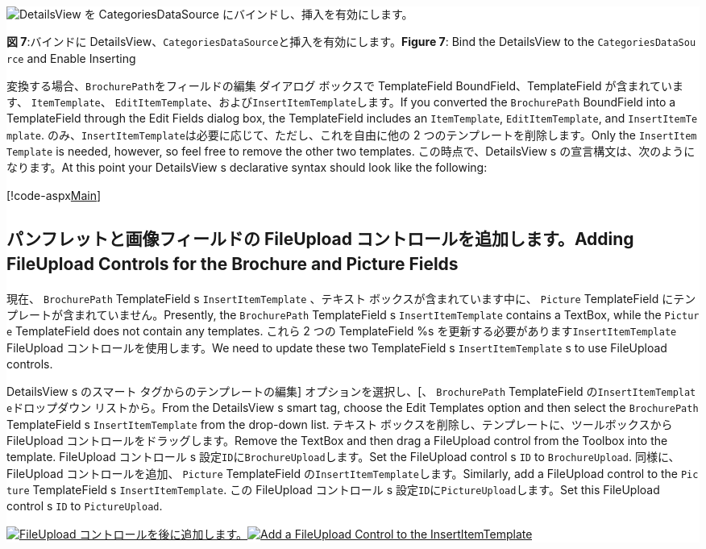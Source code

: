 
![DetailsView を CategoriesDataSource にバインドし、挿入を有効にします。](including-a-file-upload-option-when-adding-a-new-record-cs/_static/image7.gif)

<span data-ttu-id="1ca26-203">**図 7**:バインドに DetailsView、`CategoriesDataSource`と挿入を有効にします。</span><span class="sxs-lookup"><span data-stu-id="1ca26-203">**Figure 7**: Bind the DetailsView to the `CategoriesDataSource` and Enable Inserting</span></span>


<span data-ttu-id="1ca26-204">変換する場合、`BrochurePath`をフィールドの編集 ダイアログ ボックスで TemplateField BoundField、TemplateField が含まれています、 `ItemTemplate`、 `EditItemTemplate`、および`InsertItemTemplate`します。</span><span class="sxs-lookup"><span data-stu-id="1ca26-204">If you converted the `BrochurePath` BoundField into a TemplateField through the Edit Fields dialog box, the TemplateField includes an `ItemTemplate`, `EditItemTemplate`, and `InsertItemTemplate`.</span></span> <span data-ttu-id="1ca26-205">のみ、`InsertItemTemplate`は必要に応じて、ただし、これを自由に他の 2 つのテンプレートを削除します。</span><span class="sxs-lookup"><span data-stu-id="1ca26-205">Only the `InsertItemTemplate` is needed, however, so feel free to remove the other two templates.</span></span> <span data-ttu-id="1ca26-206">この時点で、DetailsView s の宣言構文は、次のようになります。</span><span class="sxs-lookup"><span data-stu-id="1ca26-206">At this point your DetailsView s declarative syntax should look like the following:</span></span>


[!code-aspx[Main](including-a-file-upload-option-when-adding-a-new-record-cs/samples/sample4.aspx)]

## <a name="adding-fileupload-controls-for-the-brochure-and-picture-fields"></a><span data-ttu-id="1ca26-207">パンフレットと画像フィールドの FileUpload コントロールを追加します。</span><span class="sxs-lookup"><span data-stu-id="1ca26-207">Adding FileUpload Controls for the Brochure and Picture Fields</span></span>

<span data-ttu-id="1ca26-208">現在、 `BrochurePath` TemplateField s `InsertItemTemplate` 、テキスト ボックスが含まれています中に、 `Picture` TemplateField にテンプレートが含まれていません。</span><span class="sxs-lookup"><span data-stu-id="1ca26-208">Presently, the `BrochurePath` TemplateField s `InsertItemTemplate` contains a TextBox, while the `Picture` TemplateField does not contain any templates.</span></span> <span data-ttu-id="1ca26-209">これら 2 つの TemplateField %s を更新する必要があります`InsertItemTemplate`FileUpload コントロールを使用します。</span><span class="sxs-lookup"><span data-stu-id="1ca26-209">We need to update these two TemplateField s `InsertItemTemplate` s to use FileUpload controls.</span></span>

<span data-ttu-id="1ca26-210">DetailsView s のスマート タグからのテンプレートの編集] オプションを選択し、[、 `BrochurePath` TemplateField の`InsertItemTemplate`ドロップダウン リストから。</span><span class="sxs-lookup"><span data-stu-id="1ca26-210">From the DetailsView s smart tag, choose the Edit Templates option and then select the `BrochurePath` TemplateField s `InsertItemTemplate` from the drop-down list.</span></span> <span data-ttu-id="1ca26-211">テキスト ボックスを削除し、テンプレートに、ツールボックスから FileUpload コントロールをドラッグします。</span><span class="sxs-lookup"><span data-stu-id="1ca26-211">Remove the TextBox and then drag a FileUpload control from the Toolbox into the template.</span></span> <span data-ttu-id="1ca26-212">FileUpload コントロール s 設定`ID`に`BrochureUpload`します。</span><span class="sxs-lookup"><span data-stu-id="1ca26-212">Set the FileUpload control s `ID` to `BrochureUpload`.</span></span> <span data-ttu-id="1ca26-213">同様に、FileUpload コントロールを追加、 `Picture` TemplateField の`InsertItemTemplate`します。</span><span class="sxs-lookup"><span data-stu-id="1ca26-213">Similarly, add a FileUpload control to the `Picture` TemplateField s `InsertItemTemplate`.</span></span> <span data-ttu-id="1ca26-214">この FileUpload コントロール s 設定`ID`に`PictureUpload`します。</span><span class="sxs-lookup"><span data-stu-id="1ca26-214">Set this FileUpload control s `ID` to `PictureUpload`.</span></span>


<span data-ttu-id="1ca26-215">[![FileUpload コントロールを後に追加します。](including-a-file-upload-option-when-adding-a-new-record-cs/_static/image8.gif)](including-a-file-upload-option-when-adding-a-new-record-cs/_static/image13.png)</span><span class="sxs-lookup"><span data-stu-id="1ca26-215">[![Add a FileUpload Control to the InsertItemTemplate](including-a-file-upload-option-when-adding-a-new-record-cs/_static/image8.gif)](including-a-file-upload-option-when-adding-a-new-record-cs/_static/image13.png)</span></span>
